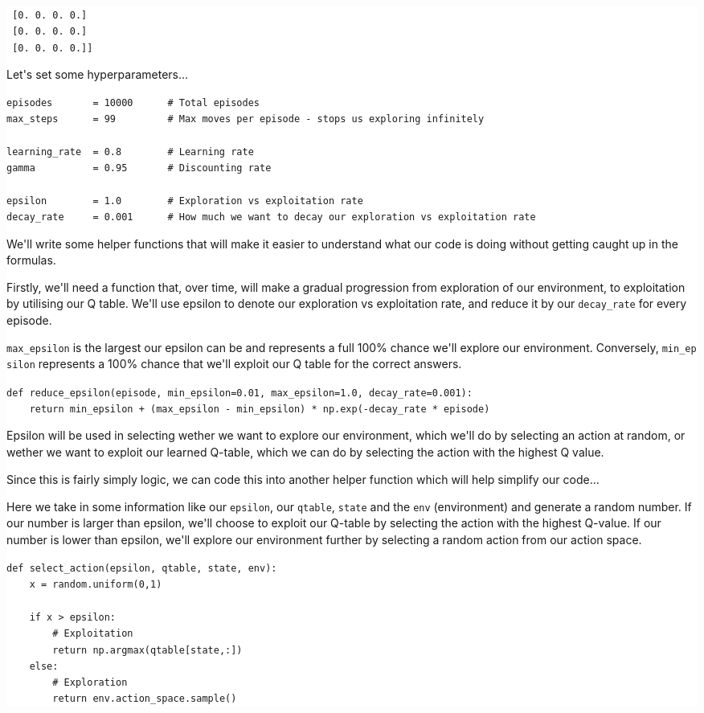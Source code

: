 ```
 [0. 0. 0. 0.]
 [0. 0. 0. 0.]
 [0. 0. 0. 0.]]
```

Let's set some hyperparameters...

```
episodes       = 10000      # Total episodes
max_steps      = 99         # Max moves per episode - stops us exploring infinitely

learning_rate  = 0.8        # Learning rate
gamma          = 0.95       # Discounting rate

epsilon        = 1.0        # Exploration vs exploitation rate
decay_rate     = 0.001      # How much we want to decay our exploration vs exploitation rate
```

We'll write some helper functions that will make it easier to understand what our code is doing without getting caught up in the formulas.

Firstly, we'll need a function that, over time, will make a gradual progression from exploration of our environment, to exploitation by utilising our Q table. We'll use epsilon to denote our exploration vs exploitation rate, and reduce it by our `decay_rate` for every episode.

`max_epsilon` is the largest our epsilon can be and represents a full 100% chance we'll explore our environment. Conversely, `min_epsilon` represents a 100% chance that we'll exploit our Q table for the correct answers.

```
def reduce_epsilon(episode, min_epsilon=0.01, max_epsilon=1.0, decay_rate=0.001):
    return min_epsilon + (max_epsilon - min_epsilon) * np.exp(-decay_rate * episode)
```

Epsilon will be used in selecting wether we want to explore our environment, which we'll do by selecting an action at random, or wether we want to exploit our learned Q-table, which we can do by selecting the action with the highest Q value.

Since this is fairly simply logic, we can code this into another helper function which will help simplify our code...

Here we take in some information like our `epsilon`, our `qtable`, `state` and the `env` (environment) and generate a random number. If our number is larger than epsilon, we'll choose to exploit our Q-table by selecting the action with the highest Q-value. If our number is lower than epsilon, we'll explore our environment further by selecting a random action from our action space.

```
def select_action(epsilon, qtable, state, env):
    x = random.uniform(0,1)

    if x > epsilon:
        # Exploitation
        return np.argmax(qtable[state,:])
    else:
        # Exploration
        return env.action_space.sample()
```
